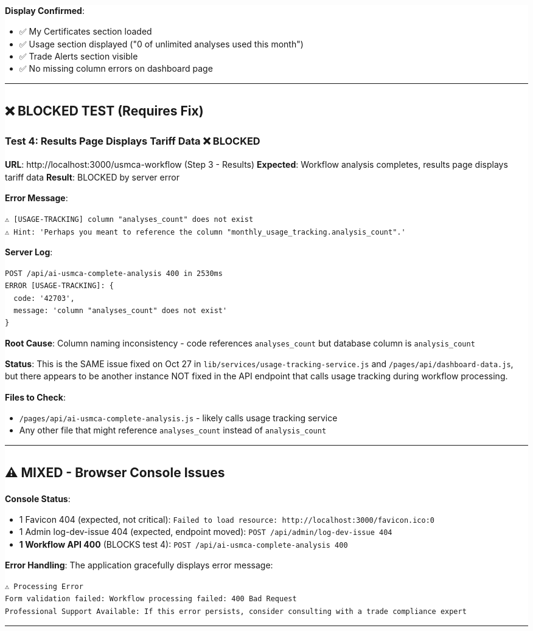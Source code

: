 **Display Confirmed**:
- ✅ My Certificates section loaded
- ✅ Usage section displayed ("0 of unlimited analyses used this month")
- ✅ Trade Alerts section visible
- ✅ No missing column errors on dashboard page

---

## ❌ BLOCKED TEST (Requires Fix)

### Test 4: Results Page Displays Tariff Data ❌ BLOCKED
**URL**: http://localhost:3000/usmca-workflow (Step 3 - Results)
**Expected**: Workflow analysis completes, results page displays tariff data
**Result**: BLOCKED by server error

**Error Message**:
```
⚠️ [USAGE-TRACKING] column "analyses_count" does not exist
⚠️ Hint: 'Perhaps you meant to reference the column "monthly_usage_tracking.analysis_count".'
```

**Server Log**:
```
POST /api/ai-usmca-complete-analysis 400 in 2530ms
ERROR [USAGE-TRACKING]: {
  code: '42703',
  message: 'column "analyses_count" does not exist'
}
```

**Root Cause**:
Column naming inconsistency - code references `analyses_count` but database column is `analysis_count`

**Status**: This is the SAME issue fixed on Oct 27 in `lib/services/usage-tracking-service.js` and `/pages/api/dashboard-data.js`, but there appears to be another instance NOT fixed in the API endpoint that calls usage tracking during workflow processing.

**Files to Check**:
- `/pages/api/ai-usmca-complete-analysis.js` - likely calls usage tracking service
- Any other file that might reference `analyses_count` instead of `analysis_count`

---

## ⚠️ MIXED - Browser Console Issues

**Console Status**:
- 1 Favicon 404 (expected, not critical): `Failed to load resource: http://localhost:3000/favicon.ico:0`
- 1 Admin log-dev-issue 404 (expected, endpoint moved): `POST /api/admin/log-dev-issue 404`
- **1 Workflow API 400** (BLOCKS test 4): `POST /api/ai-usmca-complete-analysis 400`

**Error Handling**: The application gracefully displays error message:
```
⚠️ Processing Error
Form validation failed: Workflow processing failed: 400 Bad Request
Professional Support Available: If this error persists, consider consulting with a trade compliance expert
```

---